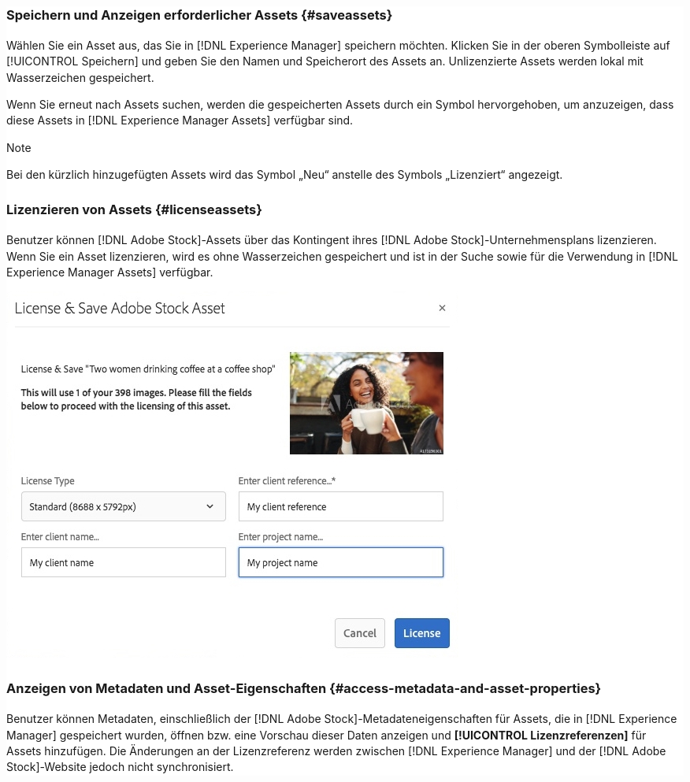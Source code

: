 ### Speichern und Anzeigen erforderlicher Assets {#saveassets}

Wählen Sie ein Asset aus, das Sie in [!DNL Experience Manager] speichern möchten. Klicken Sie in der oberen Symbolleiste auf [!UICONTROL Speichern] und geben Sie den Namen und Speicherort des Assets an. Unlizenzierte Assets werden lokal mit Wasserzeichen gespeichert.

Wenn Sie erneut nach Assets suchen, werden die gespeicherten Assets durch ein Symbol hervorgehoben, um anzuzeigen, dass diese Assets in [!DNL Experience Manager Assets] verfügbar sind.

>[!NOTE]
>
>Bei den kürzlich hinzugefügten Assets wird das Symbol „Neu“ anstelle des Symbols „Lizenziert“ angezeigt.

### Lizenzieren von Assets {#licenseassets}

Benutzer können [!DNL Adobe Stock]-Assets über das Kontingent ihres [!DNL Adobe Stock]-Unternehmensplans lizenzieren. Wenn Sie ein Asset lizenzieren, wird es ohne Wasserzeichen gespeichert und ist in der Suche sowie für die Verwendung in [!DNL Experience Manager Assets] verfügbar.

![Dialogfeld zum Lizenzieren und Speichern von [!DNL Adobe Stock]-Assets in [!DNL Experience Manager Assets]](assets/aem-stock_licenseandsave.jpg)


### Anzeigen von Metadaten und Asset-Eigenschaften {#access-metadata-and-asset-properties}

Benutzer können Metadaten, einschließlich der [!DNL Adobe Stock]-Metadateneigenschaften für Assets, die in [!DNL Experience Manager] gespeichert wurden, öffnen bzw. eine Vorschau dieser Daten anzeigen und **[!UICONTROL Lizenzreferenzen]** für Assets hinzufügen. Die Änderungen an der Lizenzreferenz werden zwischen [!DNL Experience Manager] und der [!DNL Adobe Stock]-Website jedoch nicht synchronisiert.
